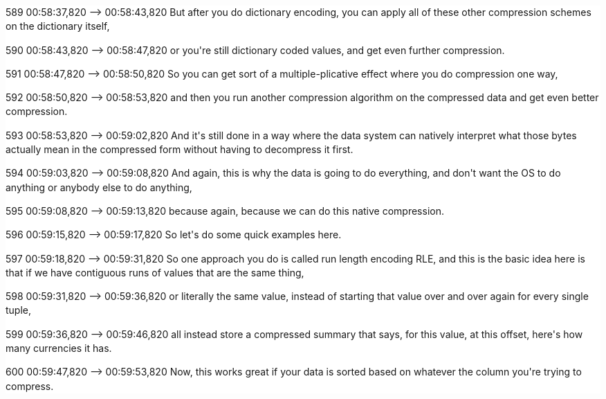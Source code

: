 589
00:58:37,820 --> 00:58:43,820
But after you do dictionary encoding, you can apply all of these other compression schemes on the dictionary itself,

590
00:58:43,820 --> 00:58:47,820
or you're still dictionary coded values, and get even further compression.

591
00:58:47,820 --> 00:58:50,820
So you can get sort of a multiple-plicative effect where you do compression one way,

592
00:58:50,820 --> 00:58:53,820
and then you run another compression algorithm on the compressed data and get even better compression.

593
00:58:53,820 --> 00:59:02,820
And it's still done in a way where the data system can natively interpret what those bytes actually mean in the compressed form without having to decompress it first.

594
00:59:03,820 --> 00:59:08,820
And again, this is why the data is going to do everything, and don't want the OS to do anything or anybody else to do anything,

595
00:59:08,820 --> 00:59:13,820
because again, because we can do this native compression.

596
00:59:15,820 --> 00:59:17,820
So let's do some quick examples here.

597
00:59:18,820 --> 00:59:31,820
So one approach you do is called run length encoding RLE, and this is the basic idea here is that if we have contiguous runs of values that are the same thing,

598
00:59:31,820 --> 00:59:36,820
or literally the same value, instead of starting that value over and over again for every single tuple,

599
00:59:36,820 --> 00:59:46,820
all instead store a compressed summary that says, for this value, at this offset, here's how many currencies it has.

600
00:59:47,820 --> 00:59:53,820
Now, this works great if your data is sorted based on whatever the column you're trying to compress.
